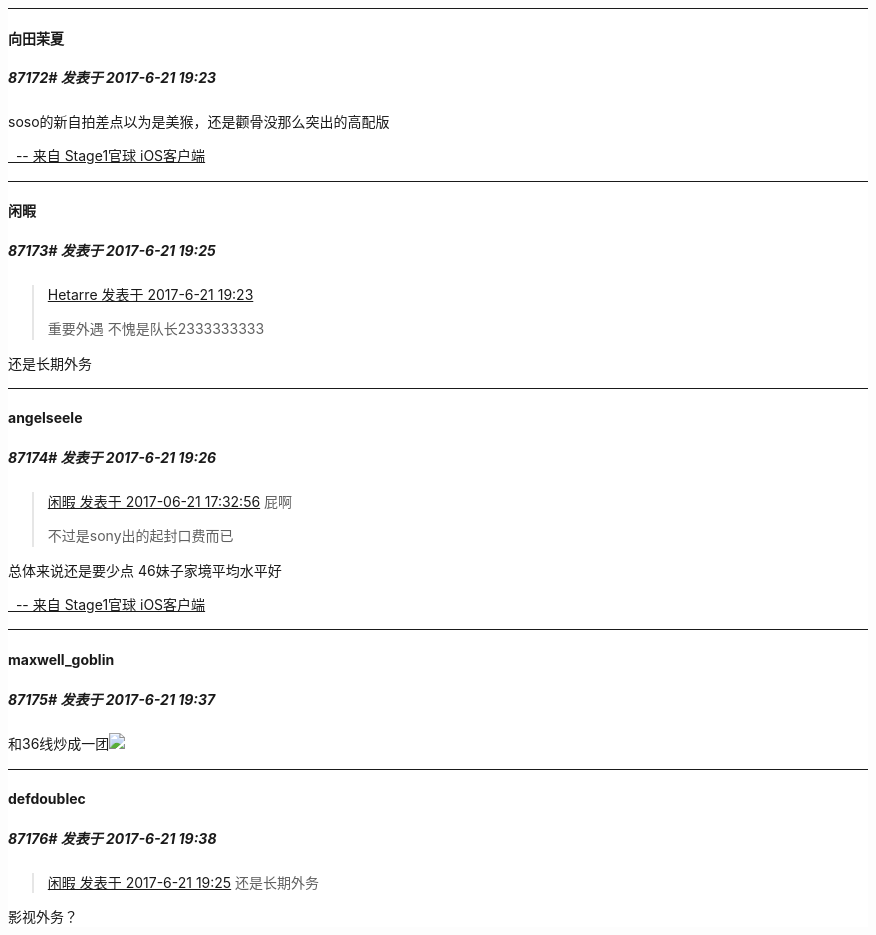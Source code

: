 
-----

####  向田茉夏  
##### 87172#       发表于 2017-6-21 19:23


soso的新自拍差点以为是美猴，还是颧骨没那么突出的高配版

[  -- 来自 Stage1官球 iOS客户端](https://itunes.apple.com/fi/app/saraba1st/id1221237470?mt=8)


-----

####  闲暇  
##### 87173#       发表于 2017-6-21 19:25


<blockquote><a href="httphttps://bbs.saraba1st.com/2b/forum.php?mod=redirect&amp;goto=findpost&amp;pid=36344773&amp;ptid=1105387" target="_blank">Hetarre 发表于 2017-6-21 19:23</a>

重要外遇 不愧是队长2333333333</blockquote>
还是长期外务


-----

####  angelseele  
##### 87174#       发表于 2017-6-21 19:26


<blockquote><a href="httphttps://bbs.saraba1st.com/2b/forum.php?mod=redirect&amp;goto=findpost&amp;pid=36343661&amp;ptid=1105387" target="_blank">闲暇 发表于 2017-06-21 17:32:56</a>
屁啊

不过是sony出的起封口费而已</blockquote>总体来说还是要少点 46妹子家境平均水平好

[  -- 来自 Stage1官球 iOS客户端](https://itunes.apple.com/fi/app/saraba1st/id1221237470?mt=8)


-----

####  maxwell_goblin  
##### 87175#       发表于 2017-6-21 19:37


和36线炒成一团<img src="https://static.saraba1st.com/image/smiley/face2017/004.gif" referrerpolicy="no-referrer">


-----

####  defdoublec  
##### 87176#       发表于 2017-6-21 19:38


<blockquote><a href="httphttps://bbs.saraba1st.com/2b/forum.php?mod=redirect&amp;amp;goto=findpost&amp;amp;pid=36344798&amp;amp;ptid=1105387" target="_blank">闲暇 发表于 2017-6-21 19:25</a>
还是长期外务</blockquote>
影视外务？
